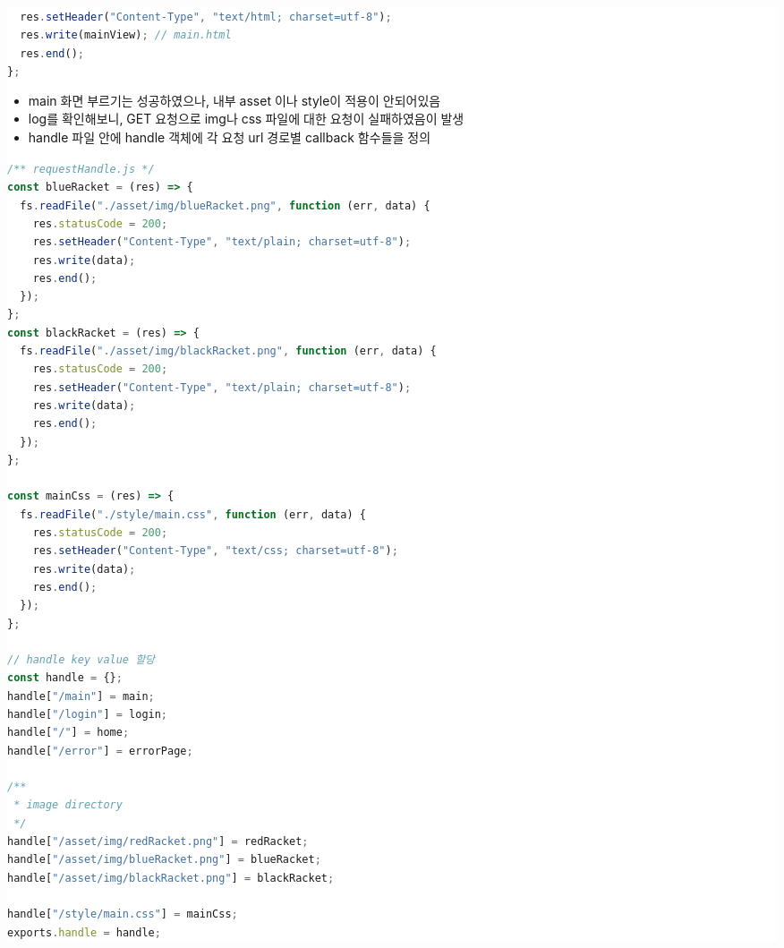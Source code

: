 ```jsx
  res.setHeader("Content-Type", "text/html; charset=utf-8");
  res.write(mainView); // main.html
  res.end();
};
```

- main 화면 부르기는 성공하였으나,  내부 asset 이나 style이 적용이 안되어있음
- log를 확인해보니, GET 요청으로 img나 css 파일에 대한 요청이 실패하였음이 발생
- handle 파일 안에 handle 객체에 각 요청 url 경로별 callback 함수들을 정의

```jsx
/** requestHandle.js */
const blueRacket = (res) => {
  fs.readFile("./asset/img/blueRacket.png", function (err, data) {
    res.statusCode = 200;
    res.setHeader("Content-Type", "text/plain; charset=utf-8");
    res.write(data);
    res.end();
  });
};
const blackRacket = (res) => {
  fs.readFile("./asset/img/blackRacket.png", function (err, data) {
    res.statusCode = 200;
    res.setHeader("Content-Type", "text/plain; charset=utf-8");
    res.write(data);
    res.end();
  });
};

const mainCss = (res) => {
  fs.readFile("./style/main.css", function (err, data) {
    res.statusCode = 200;
    res.setHeader("Content-Type", "text/css; charset=utf-8");
    res.write(data);
    res.end();
  });
};

// handle key value 할당
const handle = {};
handle["/main"] = main;
handle["/login"] = login;
handle["/"] = home;
handle["/error"] = errorPage;

/**
 * image directory
 */
handle["/asset/img/redRacket.png"] = redRacket;
handle["/asset/img/blueRacket.png"] = blueRacket;
handle["/asset/img/blackRacket.png"] = blackRacket;

handle["/style/main.css"] = mainCss;
exports.handle = handle;
```
